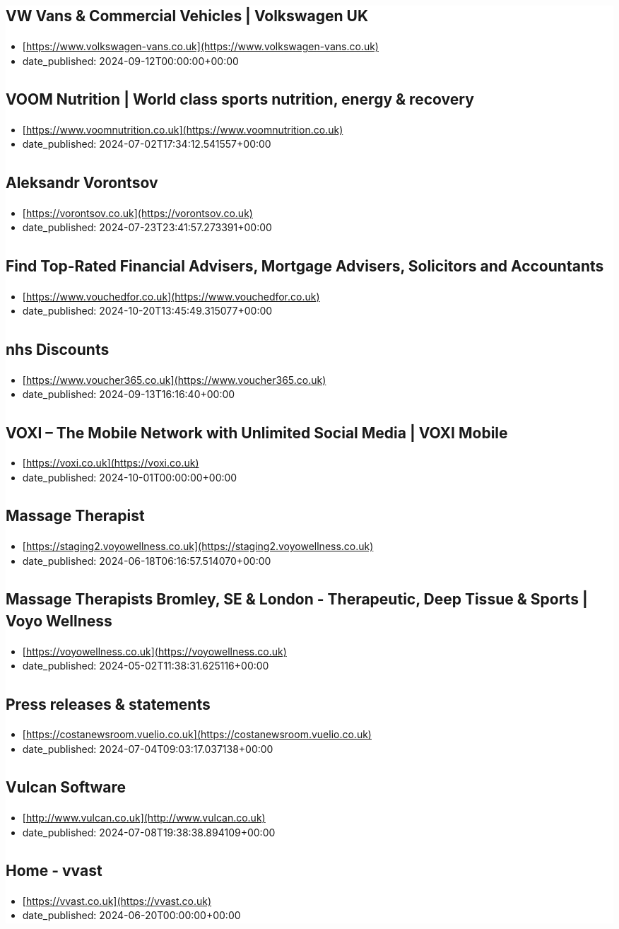  ## VW Vans & Commercial Vehicles | Volkswagen UK
 - [https://www.volkswagen-vans.co.uk](https://www.volkswagen-vans.co.uk)
 - date_published: 2024-09-12T00:00:00+00:00

 ## VOOM Nutrition | World class sports nutrition, energy & recovery
 - [https://www.voomnutrition.co.uk](https://www.voomnutrition.co.uk)
 - date_published: 2024-07-02T17:34:12.541557+00:00

 ## Aleksandr Vorontsov
 - [https://vorontsov.co.uk](https://vorontsov.co.uk)
 - date_published: 2024-07-23T23:41:57.273391+00:00

 ## Find Top-Rated Financial Advisers, Mortgage Advisers, Solicitors and Accountants
 - [https://www.vouchedfor.co.uk](https://www.vouchedfor.co.uk)
 - date_published: 2024-10-20T13:45:49.315077+00:00

 ## nhs Discounts
 - [https://www.voucher365.co.uk](https://www.voucher365.co.uk)
 - date_published: 2024-09-13T16:16:40+00:00

 ## VOXI – The Mobile Network with Unlimited Social Media | VOXI Mobile
 - [https://voxi.co.uk](https://voxi.co.uk)
 - date_published: 2024-10-01T00:00:00+00:00

 ## Massage Therapist
 - [https://staging2.voyowellness.co.uk](https://staging2.voyowellness.co.uk)
 - date_published: 2024-06-18T06:16:57.514070+00:00

 ## Massage Therapists Bromley, SE & London - Therapeutic, Deep Tissue & Sports | Voyo Wellness
 - [https://voyowellness.co.uk](https://voyowellness.co.uk)
 - date_published: 2024-05-02T11:38:31.625116+00:00

 ## Press releases & statements
 - [https://costanewsroom.vuelio.co.uk](https://costanewsroom.vuelio.co.uk)
 - date_published: 2024-07-04T09:03:17.037138+00:00

 ## Vulcan Software
 - [http://www.vulcan.co.uk](http://www.vulcan.co.uk)
 - date_published: 2024-07-08T19:38:38.894109+00:00

 ## Home - vvast
 - [https://vvast.co.uk](https://vvast.co.uk)
 - date_published: 2024-06-20T00:00:00+00:00
